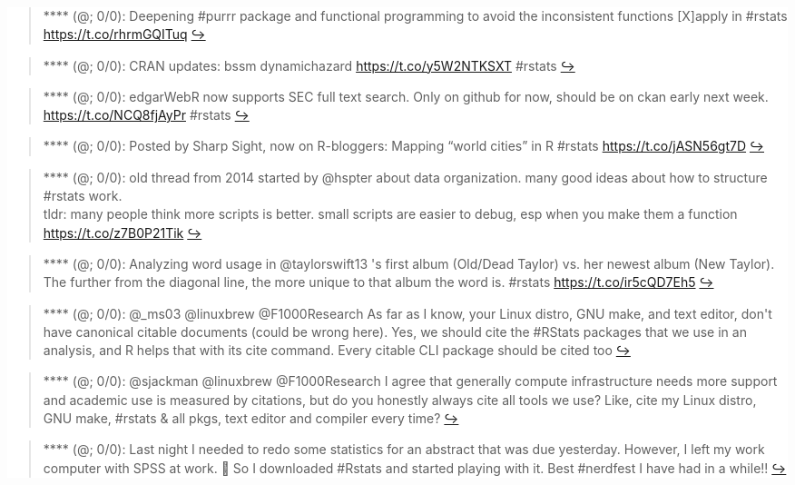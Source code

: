 


> **** (@; 0/0): Deepening #purrr package and functional programming to avoid the inconsistent functions [X]apply in #rstats https://t.co/rhrmGQITuq  [&#8618;](https://twitter.com/dataandme/status/933398971464241158)




> **** (@; 0/0): CRAN updates: bssm dynamichazard https://t.co/y5W2NTKSXT #rstats  [&#8618;](https://twitter.com/dataandme/status/933395270980730880)




> **** (@; 0/0): edgarWebR now supports SEC full text search. Only on github for now, should be on ckan early next week. https://t.co/NCQ8fjAyPr #rstats  [&#8618;](https://twitter.com/dataandme/status/933394999106068480)




> **** (@; 0/0): Posted by Sharp Sight, now on R-bloggers: Mapping “world cities” in R #rstats https://t.co/jASN56gt7D  [&#8618;](https://twitter.com/dataandme/status/933393193885892608)




> **** (@; 0/0): old thread from 2014 started by @hspter about data organization.  many good ideas about how to structure #rstats work.  
tldr: many people think more scripts is better.  small scripts are easier to debug, esp when you make them a function https://t.co/z7B0P21Tik  [&#8618;](https://twitter.com/dataandme/status/933392230756339713)




> **** (@; 0/0): Analyzing word usage in @taylorswift13 's first album (Old/Dead Taylor) vs. her newest album (New Taylor). The further from the diagonal line, the more unique to that album the word is. #rstats https://t.co/ir5cQD7Eh5  [&#8618;](https://twitter.com/dataandme/status/933391263054909453)




> **** (@; 0/0): @_ms03 @linuxbrew @F1000Research As far as I know, your Linux distro, GNU make, and text editor, don't have canonical citable documents (could be wrong here). Yes, we should cite the #RStats packages that we use in an analysis, and R helps that with its cite command. Every citable CLI package should be cited too  [&#8618;](https://twitter.com/dataandme/status/933390927988588544)




> **** (@; 0/0): @sjackman @linuxbrew @F1000Research I agree that generally compute infrastructure needs more support and academic use is measured by citations, but do you honestly always cite all tools we use? Like, cite my Linux distro, GNU make, #rstats &amp; all pkgs, text editor and compiler every time?  [&#8618;](https://twitter.com/dataandme/status/933390024929837057)




> **** (@; 0/0): Last night I needed to redo some statistics for an abstract that was due yesterday. However, I left my work computer with SPSS at work. 😬 So I downloaded #Rstats and started playing with it. Best #nerdfest I have had in a while!!  [&#8618;](https://twitter.com/dataandme/status/933386047030886400)
